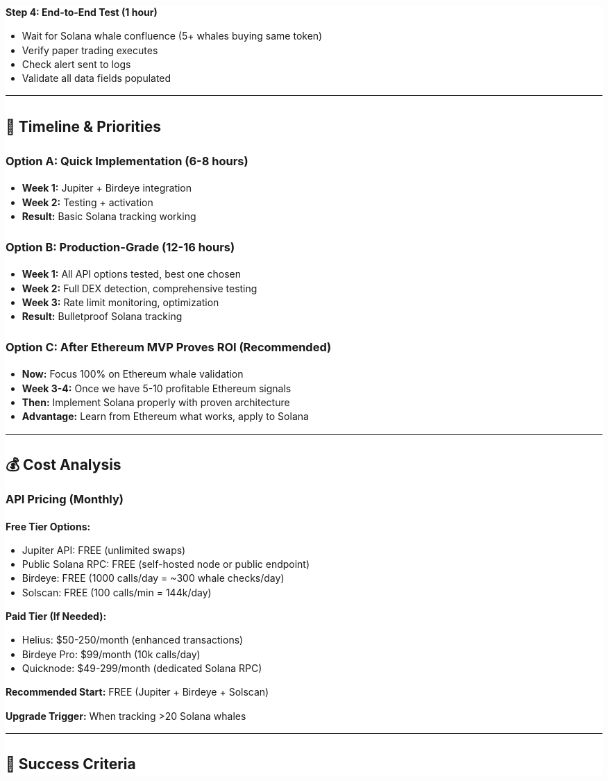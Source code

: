 **Step 4: End-to-End Test (1 hour)**
- Wait for Solana whale confluence (5+ whales buying same token)
- Verify paper trading executes
- Check alert sent to logs
- Validate all data fields populated

---

## 📅 Timeline & Priorities

### **Option A: Quick Implementation (6-8 hours)**
- **Week 1:** Jupiter + Birdeye integration
- **Week 2:** Testing + activation
- **Result:** Basic Solana tracking working

### **Option B: Production-Grade (12-16 hours)**
- **Week 1:** All API options tested, best one chosen
- **Week 2:** Full DEX detection, comprehensive testing
- **Week 3:** Rate limit monitoring, optimization
- **Result:** Bulletproof Solana tracking

### **Option C: After Ethereum MVP Proves ROI (Recommended)**
- **Now:** Focus 100% on Ethereum whale validation
- **Week 3-4:** Once we have 5-10 profitable Ethereum signals
- **Then:** Implement Solana properly with proven architecture
- **Advantage:** Learn from Ethereum what works, apply to Solana

---

## 💰 Cost Analysis

### API Pricing (Monthly)

**Free Tier Options:**
- Jupiter API: FREE (unlimited swaps)
- Public Solana RPC: FREE (self-hosted node or public endpoint)
- Birdeye: FREE (1000 calls/day = ~300 whale checks/day)
- Solscan: FREE (100 calls/min = 144k/day)

**Paid Tier (If Needed):**
- Helius: $50-250/month (enhanced transactions)
- Birdeye Pro: $99/month (10k calls/day)
- Quicknode: $49-299/month (dedicated Solana RPC)

**Recommended Start:** FREE (Jupiter + Birdeye + Solscan)

**Upgrade Trigger:** When tracking >20 Solana whales

---

## 🎯 Success Criteria
